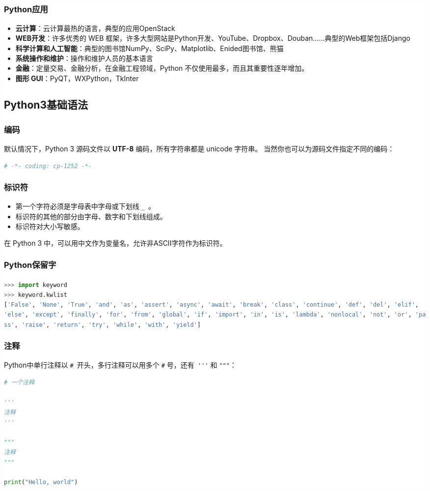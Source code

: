 ### Python应用

-  **云计算**：云计算最热的语言，典型的应用OpenStack
-  **WEB开发**：许多优秀的 WEB 框架，许多大型网站是Python开发、YouTube、Dropbox、Douban……典型的Web框架包括Django
-  **科学计算和人工智能**：典型的图书馆NumPy、SciPy、Matplotlib、Enided图书馆、熊猫
-  **系统操作和维护**：操作和维护人员的基本语言
-  **金融**：定量交易、金融分析，在金融工程领域，Python 不仅使用最多，而且其重要性逐年增加。
-  **图形 GUI**：PyQT，WXPython，TkInter

## Python3基础语法

### 编码

默认情况下，Python 3 源码文件以 **UTF-8** 编码，所有字符串都是 unicode 字符串。 当然你也可以为源码文件指定不同的编码：

```python
# -*- coding: cp-1252 -*-
```

### 标识符

- 第一个字符必须是字母表中字母或下划线 `_ `。
- 标识符的其他的部分由字母、数字和下划线组成。
- 标识符对大小写敏感。

在 Python 3 中，可以用中文作为变量名，允许非ASCII字符作为标识符。

### Python保留字

```python
>>> import keyword
>>> keyword.kwlist
['False', 'None', 'True', 'and', 'as', 'assert', 'async', 'await', 'break', 'class', 'continue', 'def', 'del', 'elif', 'else', 'except', 'finally', 'for', 'from', 'global', 'if', 'import', 'in', 'is', 'lambda', 'nonlocal', 'not', 'or', 'pass', 'raise', 'return', 'try', 'while', 'with', 'yield']
```

### 注释

Python中单行注释以 `# `开头，多行注释可以用多个 `#` 号，还有` '''` 和 `"""`：

```python
# 一个注释

'''
注释
'''

"""
注释
"""

print("Hello, world")
```
